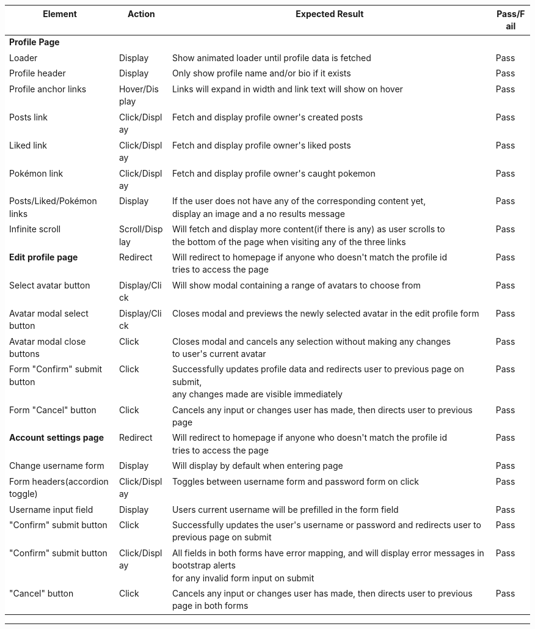 | **Element**                    | **Action**     | **Expected Result**                                                                                                                      | **Pass/Fail** |
| ------------------------------ | -------------- | ---------------------------------------------------------------------------------------------------------------------------------------- | ------------- |
| **Profile Page**               |                |                                                                                                                                          |               |
| Loader                         | Display        | Show animated loader until profile data is fetched                                                                                       | Pass          |
| Profile header                 | Display        | Only show profile name and/or bio if it exists                                                                                           | Pass          |
| Profile anchor links           | Hover/Display  | Links will expand in width and link text will show on hover                                                                              | Pass          |
| Posts link                     | Click/Display  | Fetch and display profile owner's created posts                                                                                          | Pass          |
| Liked link                     | Click/Display  | Fetch and display profile owner's liked posts                                                                                            | Pass          |
| Pokémon link                   | Click/Display  | Fetch and display profile owner's caught pokemon                                                                                         | Pass          |
| Posts/Liked/Pokémon links      | Display        | If the user does not have any of the corresponding content yet,<br>display an image and a no results message                             | Pass          |
| Infinite scroll                | Scroll/Display | Will fetch and display more content(if there is any) as user scrolls to<br>the bottom of the page when visiting any of the three links   | Pass          |
| **Edit profile page**          | Redirect       | Will redirect to homepage if anyone who doesn't match the profile id<br>tries to access the page                                         | Pass          |
| Select avatar button           | Display/Click  | Will show modal containing a range of avatars to choose from                                                                             | Pass          |
| Avatar modal select button     | Display/Click  | Closes modal and previews the newly selected avatar in the edit profile form                                                             | Pass          |
| Avatar modal close buttons     | Click          | Closes modal and cancels any selection without making any changes<br>to user's current avatar                                            | Pass          |
| Form "Confirm" submit button   | Click          | Successfully updates profile data and redirects user to previous page on submit,<br>any changes made are visible immediately             | Pass          |
| Form "Cancel" button           | Click          | Cancels any input or changes user has made, then directs user to previous page                                                           | Pass          |
| **Account settings page**      | Redirect       | Will redirect to homepage if anyone who doesn't match the profile id<br>tries to access the page                                         | Pass          |
| Change username form           | Display        | Will display by default when entering page                                                                                               | Pass          |
| Form headers(accordion toggle) | Click/Display  | Toggles between username form and password form on click                                                                                 | Pass          |
| Username input field           | Display        | Users current username will be prefilled in the form field                                                                               | Pass          |
| "Confirm" submit button        | Click          | Successfully updates the user's username or password and redirects user to previous page on submit                                       | Pass          |
| "Confirm" submit button        | Click/Display  | All fields in both forms have error mapping, and will display error messages in bootstrap alerts<br>for any invalid form input on submit | Pass          |
| "Cancel" button                | Click          | Cancels any input or changes user has made, then directs user to previous page in both forms                                             | Pass          |

---